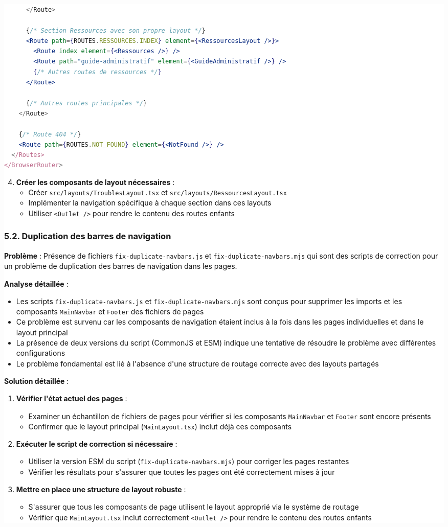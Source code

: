    ```jsx
         </Route>
         
         {/* Section Ressources avec son propre layout */}
         <Route path={ROUTES.RESSOURCES.INDEX} element={<RessourcesLayout />}>
           <Route index element={<Ressources />} />
           <Route path="guide-administratif" element={<GuideAdministratif />} />
           {/* Autres routes de ressources */}
         </Route>
         
         {/* Autres routes principales */}
       </Route>
       
       {/* Route 404 */}
       <Route path={ROUTES.NOT_FOUND} element={<NotFound />} />
     </Routes>
   </BrowserRouter>
   ```

4. **Créer les composants de layout nécessaires** :
   - Créer `src/layouts/TroublesLayout.tsx` et `src/layouts/RessourcesLayout.tsx`
   - Implémenter la navigation spécifique à chaque section dans ces layouts
   - Utiliser `<Outlet />` pour rendre le contenu des routes enfants

### 5.2. Duplication des barres de navigation

**Problème** : Présence de fichiers `fix-duplicate-navbars.js` et `fix-duplicate-navbars.mjs` qui sont des scripts de correction pour un problème de duplication des barres de navigation dans les pages.

**Analyse détaillée** :
- Les scripts `fix-duplicate-navbars.js` et `fix-duplicate-navbars.mjs` sont conçus pour supprimer les imports et les composants `MainNavbar` et `Footer` des fichiers de pages
- Ce problème est survenu car les composants de navigation étaient inclus à la fois dans les pages individuelles et dans le layout principal
- La présence de deux versions du script (CommonJS et ESM) indique une tentative de résoudre le problème avec différentes configurations
- Le problème fondamental est lié à l'absence d'une structure de routage correcte avec des layouts partagés

**Solution détaillée** :
1. **Vérifier l'état actuel des pages** :
   - Examiner un échantillon de fichiers de pages pour vérifier si les composants `MainNavbar` et `Footer` sont encore présents
   - Confirmer que le layout principal (`MainLayout.tsx`) inclut déjà ces composants

2. **Exécuter le script de correction si nécessaire** :
   - Utiliser la version ESM du script (`fix-duplicate-navbars.mjs`) pour corriger les pages restantes
   - Vérifier les résultats pour s'assurer que toutes les pages ont été correctement mises à jour

3. **Mettre en place une structure de layout robuste** :
   - S'assurer que tous les composants de page utilisent le layout approprié via le système de routage
   - Vérifier que `MainLayout.tsx` inclut correctement `<Outlet />` pour rendre le contenu des routes enfants
